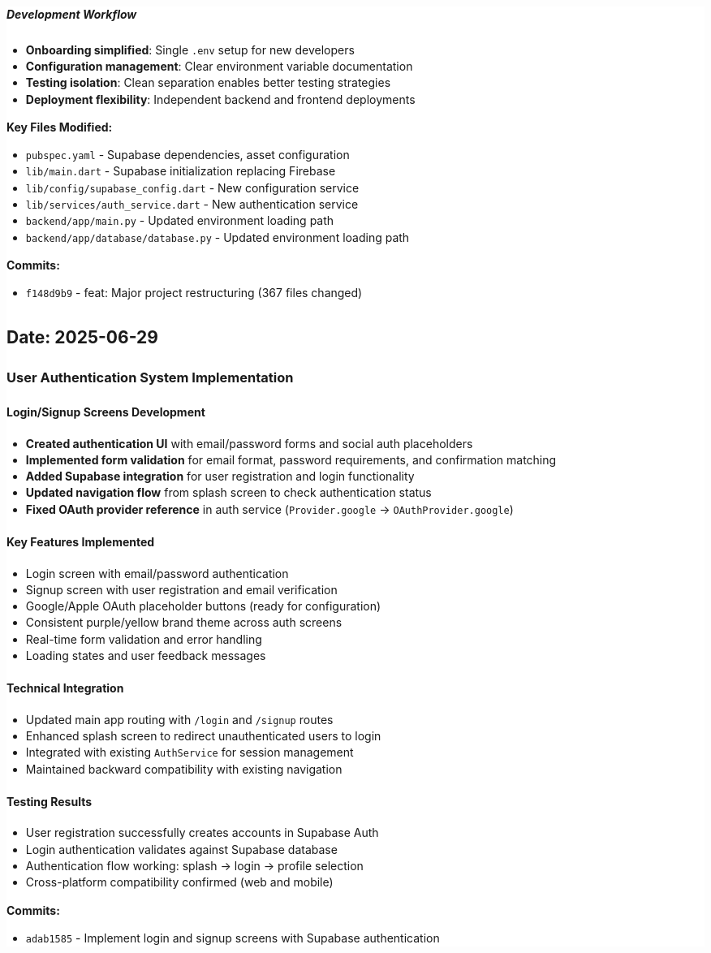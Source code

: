 ##### Development Workflow
- **Onboarding simplified**: Single `.env` setup for new developers
- **Configuration management**: Clear environment variable documentation
- **Testing isolation**: Clean separation enables better testing strategies
- **Deployment flexibility**: Independent backend and frontend deployments

**Key Files Modified:**
- `pubspec.yaml` - Supabase dependencies, asset configuration
- `lib/main.dart` - Supabase initialization replacing Firebase
- `lib/config/supabase_config.dart` - New configuration service
- `lib/services/auth_service.dart` - New authentication service
- `backend/app/main.py` - Updated environment loading path
- `backend/app/database/database.py` - Updated environment loading path

**Commits:**
- `f148d9b9` - feat: Major project restructuring (367 files changed)

## Date: 2025-06-29

### User Authentication System Implementation

#### Login/Signup Screens Development
- **Created authentication UI** with email/password forms and social auth placeholders
- **Implemented form validation** for email format, password requirements, and confirmation matching
- **Added Supabase integration** for user registration and login functionality
- **Updated navigation flow** from splash screen to check authentication status
- **Fixed OAuth provider reference** in auth service (`Provider.google` → `OAuthProvider.google`)

#### Key Features Implemented
- Login screen with email/password authentication
- Signup screen with user registration and email verification
- Google/Apple OAuth placeholder buttons (ready for configuration)
- Consistent purple/yellow brand theme across auth screens
- Real-time form validation and error handling
- Loading states and user feedback messages

#### Technical Integration
- Updated main app routing with `/login` and `/signup` routes
- Enhanced splash screen to redirect unauthenticated users to login
- Integrated with existing `AuthService` for session management
- Maintained backward compatibility with existing navigation

#### Testing Results
- User registration successfully creates accounts in Supabase Auth
- Login authentication validates against Supabase database
- Authentication flow working: splash → login → profile selection
- Cross-platform compatibility confirmed (web and mobile)

**Commits:**
- `adab1585` - Implement login and signup screens with Supabase authentication
